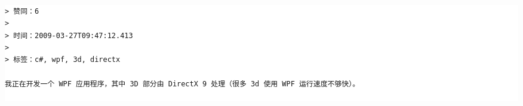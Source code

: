 ```
> 赞同：6
> 
> 时间：2009-03-27T09:47:12.413
> 
> 标签：c#, wpf, 3d, directx

我正在开发一个 WPF 应用程序，其中 3D 部分由 DirectX 9 处理（很多 3d 使用 WPF 运行速度不够快）。


